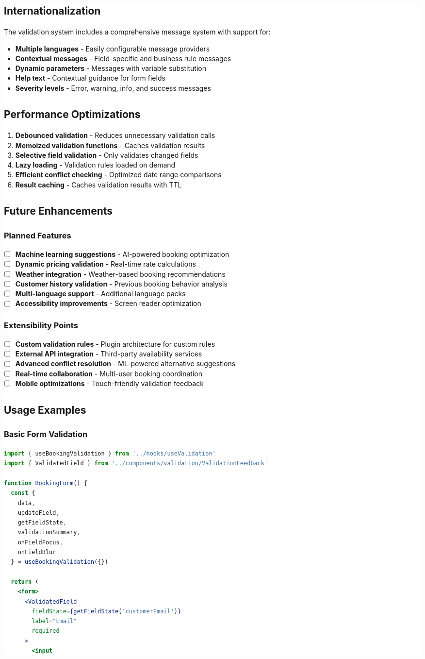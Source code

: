 ## Internationalization

The validation system includes a comprehensive message system with support for:

- **Multiple languages** - Easily configurable message providers
- **Contextual messages** - Field-specific and business rule messages
- **Dynamic parameters** - Messages with variable substitution
- **Help text** - Contextual guidance for form fields
- **Severity levels** - Error, warning, info, and success messages

## Performance Optimizations

1. **Debounced validation** - Reduces unnecessary validation calls
2. **Memoized validation functions** - Caches validation results
3. **Selective field validation** - Only validates changed fields
4. **Lazy loading** - Validation rules loaded on demand
5. **Efficient conflict checking** - Optimized date range comparisons
6. **Result caching** - Caches validation results with TTL

## Future Enhancements

### Planned Features
- [ ] **Machine learning suggestions** - AI-powered booking optimization
- [ ] **Dynamic pricing validation** - Real-time rate calculations
- [ ] **Weather integration** - Weather-based booking recommendations
- [ ] **Customer history validation** - Previous booking behavior analysis
- [ ] **Multi-language support** - Additional language packs
- [ ] **Accessibility improvements** - Screen reader optimization

### Extensibility Points
- [ ] **Custom validation rules** - Plugin architecture for custom rules
- [ ] **External API integration** - Third-party availability services
- [ ] **Advanced conflict resolution** - ML-powered alternative suggestions
- [ ] **Real-time collaboration** - Multi-user booking coordination
- [ ] **Mobile optimizations** - Touch-friendly validation feedback

## Usage Examples

### Basic Form Validation
```jsx
import { useBookingValidation } from '../hooks/useValidation'
import { ValidatedField } from '../components/validation/ValidationFeedback'

function BookingForm() {
  const {
    data,
    updateField,
    getFieldState,
    validationSummary,
    onFieldFocus,
    onFieldBlur
  } = useBookingValidation({})

  return (
    <form>
      <ValidatedField
        fieldState={getFieldState('customerEmail')}
        label="Email"
        required
      >
        <input
```